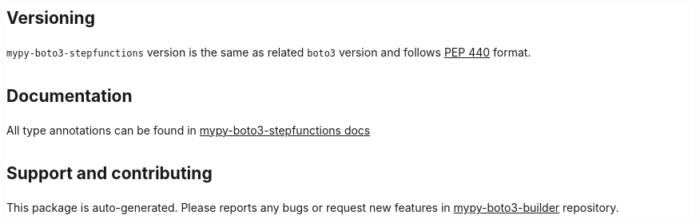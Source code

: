 <a id="versioning"></a>

## Versioning

`mypy-boto3-stepfunctions` version is the same as related `boto3` version and
follows [PEP 440](https://www.python.org/dev/peps/pep-0440/) format.

<a id="documentation"></a>

## Documentation

All type annotations can be found in
[mypy-boto3-stepfunctions docs](https://vemel.github.io/boto3_stubs_docs/mypy_boto3_stepfunctions/)

<a id="support-and-contributing"></a>

## Support and contributing

This package is auto-generated. Please reports any bugs or request new features
in [mypy-boto3-builder](https://github.com/vemel/mypy_boto3_builder/issues/)
repository.
